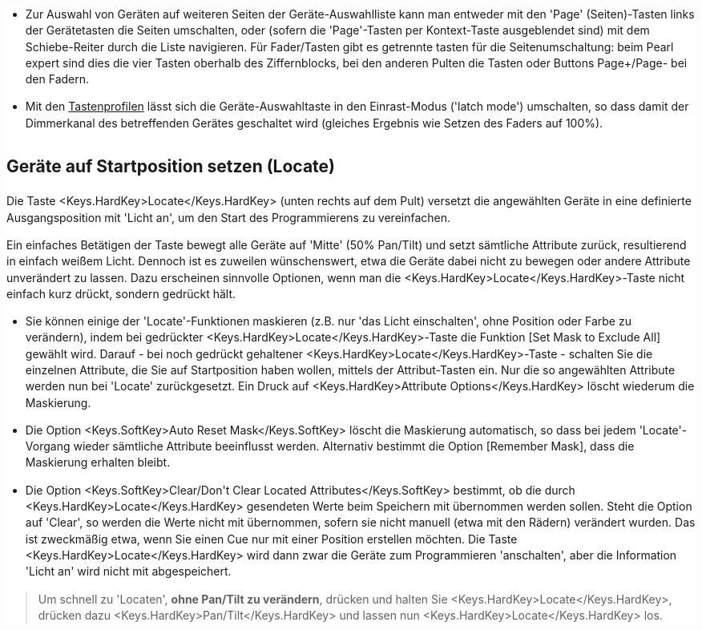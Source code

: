 -   Zur Auswahl von Geräten auf weiteren Seiten der Geräte-Auswahlliste
    kann man entweder mit den \'Page\' (Seiten)-Tasten links der
    Gerätetasten die Seiten umschalten, oder (sofern die \'Page\'-Tasten
    per Kontext-Taste ausgeblendet sind) mit dem Schiebe-Reiter durch
    die Liste navigieren. Für Fader/Tasten gibt es getrennte tasten für
    die Seitenumschaltung: beim Pearl expert sind dies die vier Tasten
    oberhalb des Ziffernblocks, bei den anderen Pulten die Tasten oder
    Buttons Page+/Page- bei den Fadern.

-   Mit den [Tastenprofilen](../system-settings/key-profiles.md) lässt sich
    die Geräte-Auswahltaste in den Einrast-Modus ('latch mode')
    umschalten, so dass damit der Dimmerkanal des betreffenden Gerätes
    geschaltet wird (gleiches Ergebnis wie Setzen des Faders auf 100%).

## Geräte auf Startposition setzen (Locate)

Die Taste <Keys.HardKey>Locate</Keys.HardKey> (unten rechts auf dem Pult) versetzt die
angewählten Geräte in eine definierte Ausgangsposition mit \'Licht an\',
um den Start des Programmierens zu vereinfachen.

Ein einfaches Betätigen der Taste bewegt alle Geräte auf \'Mitte\' (50%
Pan/Tilt) und setzt sämtliche Attribute zurück, resultierend in einfach
weißem Licht. Dennoch ist es zuweilen wünschenswert, etwa die Geräte
dabei nicht zu bewegen oder andere Attribute unverändert zu lassen. Dazu
erscheinen sinnvolle Optionen, wenn man die <Keys.HardKey>Locate</Keys.HardKey>-Taste nicht einfach
kurz drückt, sondern gedrückt hält.

-   Sie können einige der \'Locate\'-Funktionen maskieren (z.B. nur \'das
    Licht einschalten\', ohne Position oder Farbe zu verändern), indem
    bei gedrückter <Keys.HardKey>Locate</Keys.HardKey>-Taste die Funktion \[Set Mask to Exclude
    All\] gewählt wird. Darauf - bei noch gedrückt gehaltener
    <Keys.HardKey>Locate</Keys.HardKey>-Taste - schalten Sie die einzelnen Attribute, die Sie
    auf Startposition haben wollen, mittels der Attribut-Tasten ein. Nur
    die so angewählten Attribute werden nun bei 'Locate' zurückgesetzt.
    Ein Druck auf <Keys.HardKey>Attribute Options</Keys.HardKey> löscht wiederum die Maskierung.

-   Die Option <Keys.SoftKey>Auto Reset Mask</Keys.SoftKey> löscht die Maskierung automatisch, so
    dass bei jedem \'Locate\'-Vorgang wieder sämtliche Attribute
    beeinflusst werden. Alternativ bestimmt die Option \[Remember
    Mask\], dass die Maskierung erhalten bleibt.

-   Die Option <Keys.SoftKey>Clear/Don\'t Clear Located Attributes</Keys.SoftKey> bestimmt, ob die
    durch <Keys.HardKey>Locate</Keys.HardKey> gesendeten Werte beim Speichern mit übernommen
    werden sollen. Steht die Option auf \'Clear\', so werden die Werte
    nicht mit übernommen, sofern sie nicht manuell (etwa mit den Rädern)
    verändert wurden. Das ist zweckmäßig etwa, wenn Sie einen Cue nur
    mit einer Position erstellen möchten. Die Taste <Keys.HardKey>Locate</Keys.HardKey> wird dann
    zwar die Geräte zum Programmieren \'anschalten\', aber die Information
    \'Licht an\' wird nicht mit abgespeichert.

> Um schnell zu \'Locaten\', **ohne Pan/Tilt zu verändern**, drücken und halten Sie <Keys.HardKey>Locate</Keys.HardKey>, drücken dazu <Keys.HardKey>Pan/Tilt</Keys.HardKey> und lassen nun <Keys.HardKey>Locate</Keys.HardKey> los.
